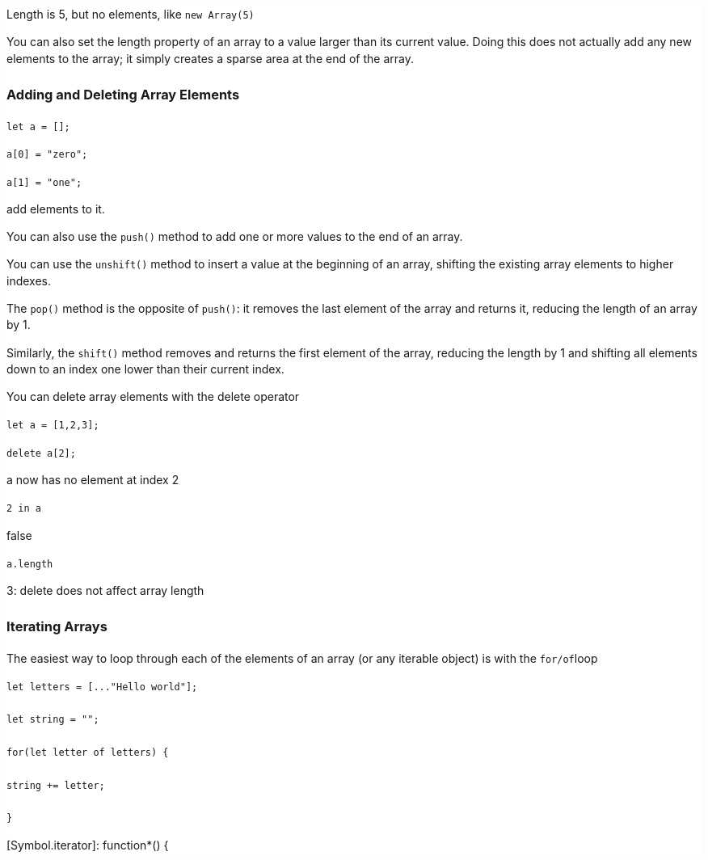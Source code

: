 Length is 5, but no elements, like `new Array(5)`

You can also set the length property of an array to a value larger than its current value. Doing this does not actually add any new elements to the array; it simply creates a sparse area at the end of the array.

### Adding and Deleting Array Elements

`let a = [];`

`a[0] = "zero";`

`a[1] = "one";`

add elements to it.

You can also use the `push()` method to add one or more values to the end of an array.

You can use the `unshift()` method to insert a value at the beginning of an array, shifting the existing array elements to higher indexes.

The `pop()` method is the opposite of `push()`: it removes the last element of the array and returns it, reducing the length of an array by 1.

Similarly, the `shift()` method removes and returns the first element of the array, reducing the length by 1 and shifting all elements down to an index one lower than their current index.

You can delete array elements with the delete operator

`let a = [1,2,3];`

`delete a[2];`

a now has no element at index 2

`2 in a`

false

`a.length`

3: delete does not affect array length

### Iterating Arrays

The easiest way to loop through each of the elements of an array (or any iterable object) is with the `for/of`loop

```
let letters = [..."Hello world"];

let string = "";

for(let letter of letters) {

string += letter;

}
```


[PROPERTY_NAME]: 1,
[computePropertyName()]: 2
[extension]: {}
[Symbol.iterator]: function*() {